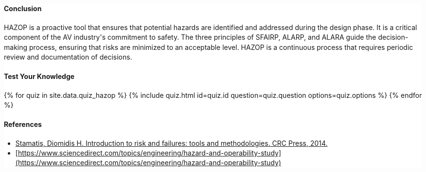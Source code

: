 #### Conclusion
HAZOP is a proactive tool that ensures that potential hazards are identified and addressed during the design phase. It is a critical component of the AV industry's commitment to safety. The three principles of SFAIRP, ALARP, and ALARA guide the decision-making process, ensuring that risks are minimized to an acceptable level. HAZOP is a continuous process that requires periodic review and documentation of decisions.

#### Test Your Knowledge

{% for quiz in site.data.quiz_hazop %}
{% include quiz.html id=quiz.id question=quiz.question options=quiz.options %}
{% endfor %}

#### References
- [Stamatis, Diomidis H. Introduction to risk and failures: tools and methodologies. CRC Press, 2014.](https://books.google.com/books?id=Jo3SBQAAQBAJ)
- [https://www.sciencedirect.com/topics/engineering/hazard-and-operability-study](https://www.sciencedirect.com/topics/engineering/hazard-and-operability-study)

<style>
    .quiz-accordion{
      padding-bottom:1rem;
    }
    .reduced-padding {
        padding-top: 0.25rem ;
        padding-bottom: 0.25rem;
    }
    .padding-body-card {
        padding-left: 2rem ;
    }
    .no-bg {
        background-color: rgba(0,0,0,0.01);
    }
    .btn-link {
        color: #b90505;
    }
</style>